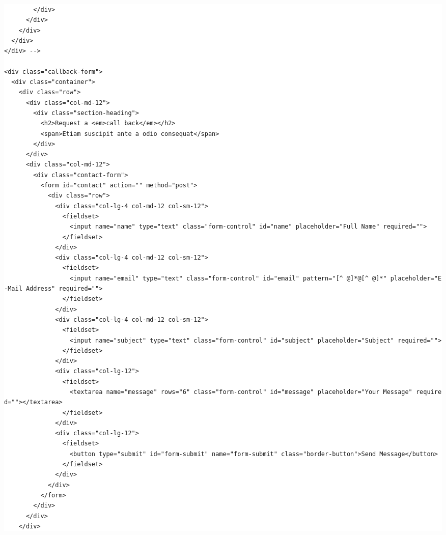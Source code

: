             </div>
          </div>
        </div>
      </div>
    </div> -->

    <div class="callback-form">
      <div class="container">
        <div class="row">
          <div class="col-md-12">
            <div class="section-heading">
              <h2>Request a <em>call back</em></h2>
              <span>Etiam suscipit ante a odio consequat</span>
            </div>
          </div>
          <div class="col-md-12">
            <div class="contact-form">
              <form id="contact" action="" method="post">
                <div class="row">
                  <div class="col-lg-4 col-md-12 col-sm-12">
                    <fieldset>
                      <input name="name" type="text" class="form-control" id="name" placeholder="Full Name" required="">
                    </fieldset>
                  </div>
                  <div class="col-lg-4 col-md-12 col-sm-12">
                    <fieldset>
                      <input name="email" type="text" class="form-control" id="email" pattern="[^ @]*@[^ @]*" placeholder="E-Mail Address" required="">
                    </fieldset>
                  </div>
                  <div class="col-lg-4 col-md-12 col-sm-12">
                    <fieldset>
                      <input name="subject" type="text" class="form-control" id="subject" placeholder="Subject" required="">
                    </fieldset>
                  </div>
                  <div class="col-lg-12">
                    <fieldset>
                      <textarea name="message" rows="6" class="form-control" id="message" placeholder="Your Message" required=""></textarea>
                    </fieldset>
                  </div>
                  <div class="col-lg-12">
                    <fieldset>
                      <button type="submit" id="form-submit" name="form-submit" class="border-button">Send Message</button>
                    </fieldset>
                  </div>
                </div>
              </form>
            </div>
          </div>
        </div>

